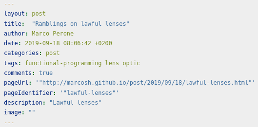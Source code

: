 ```yaml
---
layout: post
title:  "Ramblings on lawful lenses"
author: Marco Perone
date: 2019-09-18 08:06:42 +0200
categories: post
tags: functional-programming lens optic
comments: true
pageUrl: '"http://marcosh.github.io/post/2019/09/18/lawful-lenses.html"'
pageIdentifier: '"lawful-lenses"'
description: "Lawful lenses"
image: ""
---
```


<style>
* { box-sizing: border-box; }
*:focus {
  outline: none;
}
html, body {
  font-family: sans-serif;
  background: #eee;
  color: #444;
  margin: 0;
  padding: 0;
}

.app {
  display: flex;
  flex-direction: column;
  height: 100vh;
  padding: 20px;
}
.main {
  flex: 1;
  display: flex;
}
aside {
  display: flex;
  flex-direction: column;
  width: 25vw;
  margin: -10px 0 0 20px;
}
h2 {
  font-size: inherit;
  margin-top: 20px;
  margin-bottom: 10px;
}


.bricks {
  position: relative;
  justify-self: stretch;
  display: grid;
  grid-gap: 2px;
  flex: 1;
  user-select: none;
}
.bricks svg {
  position: absolute;
  top: 0;
  left: 0;
  width: 100%;